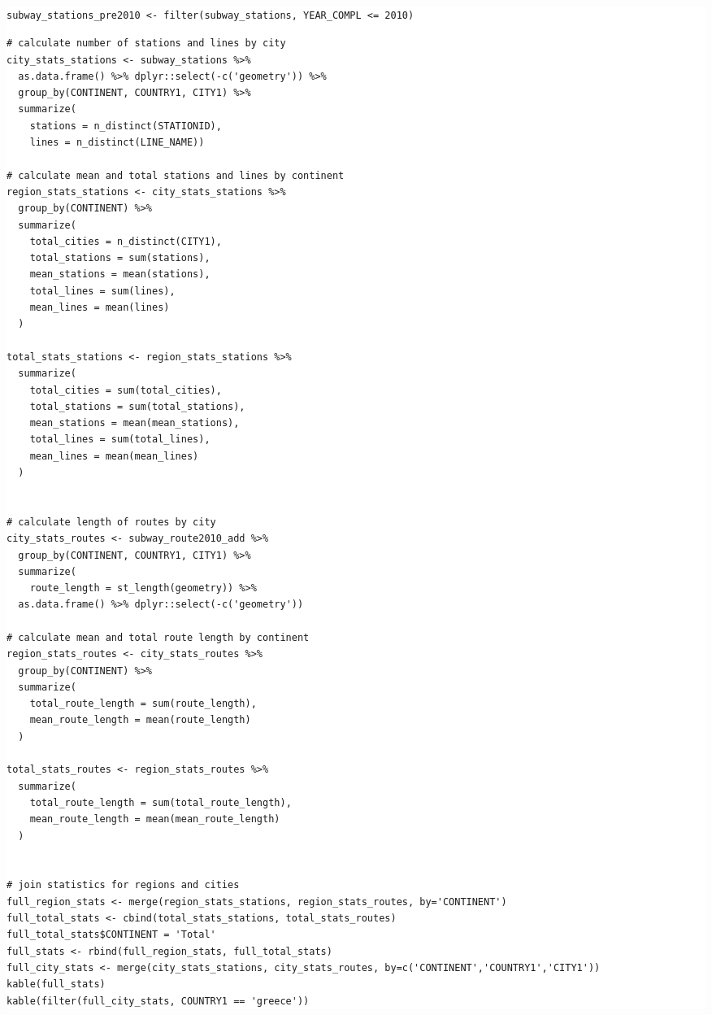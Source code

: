 ```{r}
subway_stations_pre2010 <- filter(subway_stations, YEAR_COMPL <= 2010)
```

```{r, warning = FALSE, message=FALSE}
# calculate number of stations and lines by city
city_stats_stations <- subway_stations %>% 
  as.data.frame() %>% dplyr::select(-c('geometry')) %>%
  group_by(CONTINENT, COUNTRY1, CITY1) %>%
  summarize(
    stations = n_distinct(STATIONID),
    lines = n_distinct(LINE_NAME))

# calculate mean and total stations and lines by continent
region_stats_stations <- city_stats_stations %>%
  group_by(CONTINENT) %>%
  summarize(
    total_cities = n_distinct(CITY1),
    total_stations = sum(stations),
    mean_stations = mean(stations),
    total_lines = sum(lines),
    mean_lines = mean(lines)
  )

total_stats_stations <- region_stats_stations %>%
  summarize(
    total_cities = sum(total_cities),
    total_stations = sum(total_stations),
    mean_stations = mean(mean_stations),
    total_lines = sum(total_lines),
    mean_lines = mean(mean_lines)
  )


# calculate length of routes by city
city_stats_routes <- subway_route2010_add %>%
  group_by(CONTINENT, COUNTRY1, CITY1) %>%
  summarize(
    route_length = st_length(geometry)) %>%
  as.data.frame() %>% dplyr::select(-c('geometry'))

# calculate mean and total route length by continent
region_stats_routes <- city_stats_routes %>%
  group_by(CONTINENT) %>%
  summarize(
    total_route_length = sum(route_length),
    mean_route_length = mean(route_length)
  )

total_stats_routes <- region_stats_routes %>%
  summarize(
    total_route_length = sum(total_route_length),
    mean_route_length = mean(mean_route_length)
  )


# join statistics for regions and cities
full_region_stats <- merge(region_stats_stations, region_stats_routes, by='CONTINENT')
full_total_stats <- cbind(total_stats_stations, total_stats_routes)
full_total_stats$CONTINENT = 'Total'
full_stats <- rbind(full_region_stats, full_total_stats)
full_city_stats <- merge(city_stats_stations, city_stats_routes, by=c('CONTINENT','COUNTRY1','CITY1'))
kable(full_stats)
kable(filter(full_city_stats, COUNTRY1 == 'greece'))
```